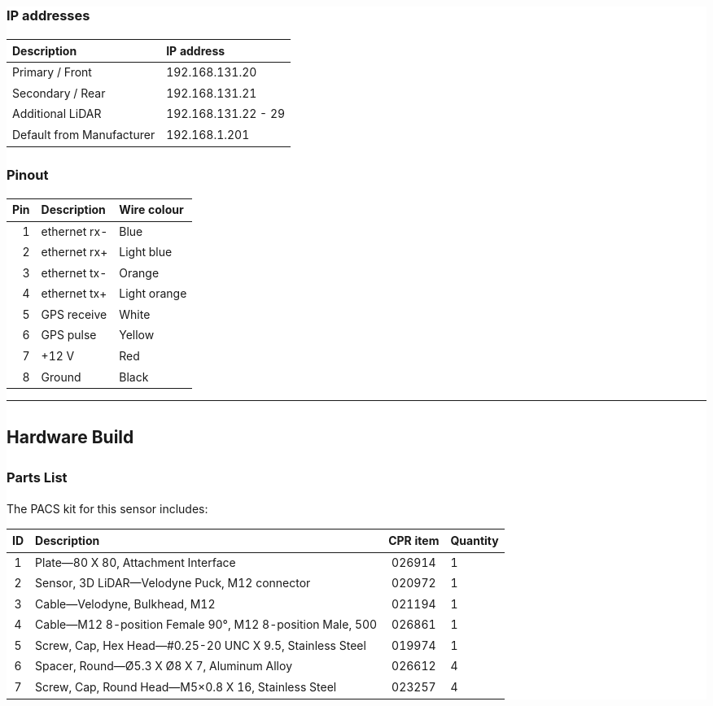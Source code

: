 
### IP addresses

| Description               | IP address          |
| :------------------------ | :------------------ |
| Primary / Front           | 192.168.131.20      |
| Secondary / Rear          | 192.168.131.21      |
| Additional LiDAR          | 192.168.131.22 - 29 |
| Default from Manufacturer | 192.168.1.201       |

### Pinout

| Pin | Description  | Wire colour  |
| --: | :----------- | :----------- |
| 1   | ethernet rx- | Blue         |
| 2   | ethernet rx+ | Light blue   |
| 3   | ethernet tx- | Orange       |
| 4   | ethernet tx+ | Light orange |
| 5   | GPS receive  | White        |
| 6   | GPS pulse    | Yellow       |
| 7   | +12 V        | Red          |
| 8   | Ground       | Black        |

---

## Hardware Build

### Parts List

The PACS kit for this sensor includes:

| ID  | Description                                               | CPR item | Quantity | 
| :-: | :-------------------------------------------------------- | :------: | :------- |
| 1   | Plate—80 X 80, Attachment Interface                       | 026914   | 1        |
| 2   | Sensor, 3D LiDAR—Velodyne Puck, M12 connector             | 020972   | 1        |
| 3   | Cable—Velodyne, Bulkhead, M12                             | 021194   | 1        |
| 4   | Cable—M12 8-position Female 90°, M12 8-position Male, 500 | 026861   | 1        |
| 5   | Screw, Cap, Hex Head—#0.25-20 UNC X 9.5, Stainless Steel  | 019974   | 1        |
| 6   | Spacer, Round—Ø5.3 X Ø8 X 7, Aluminum Alloy               | 026612   | 4        |
| 7   | Screw, Cap, Round Head—M5×0.8 X 16, Stainless Steel       | 023257   | 4        |
